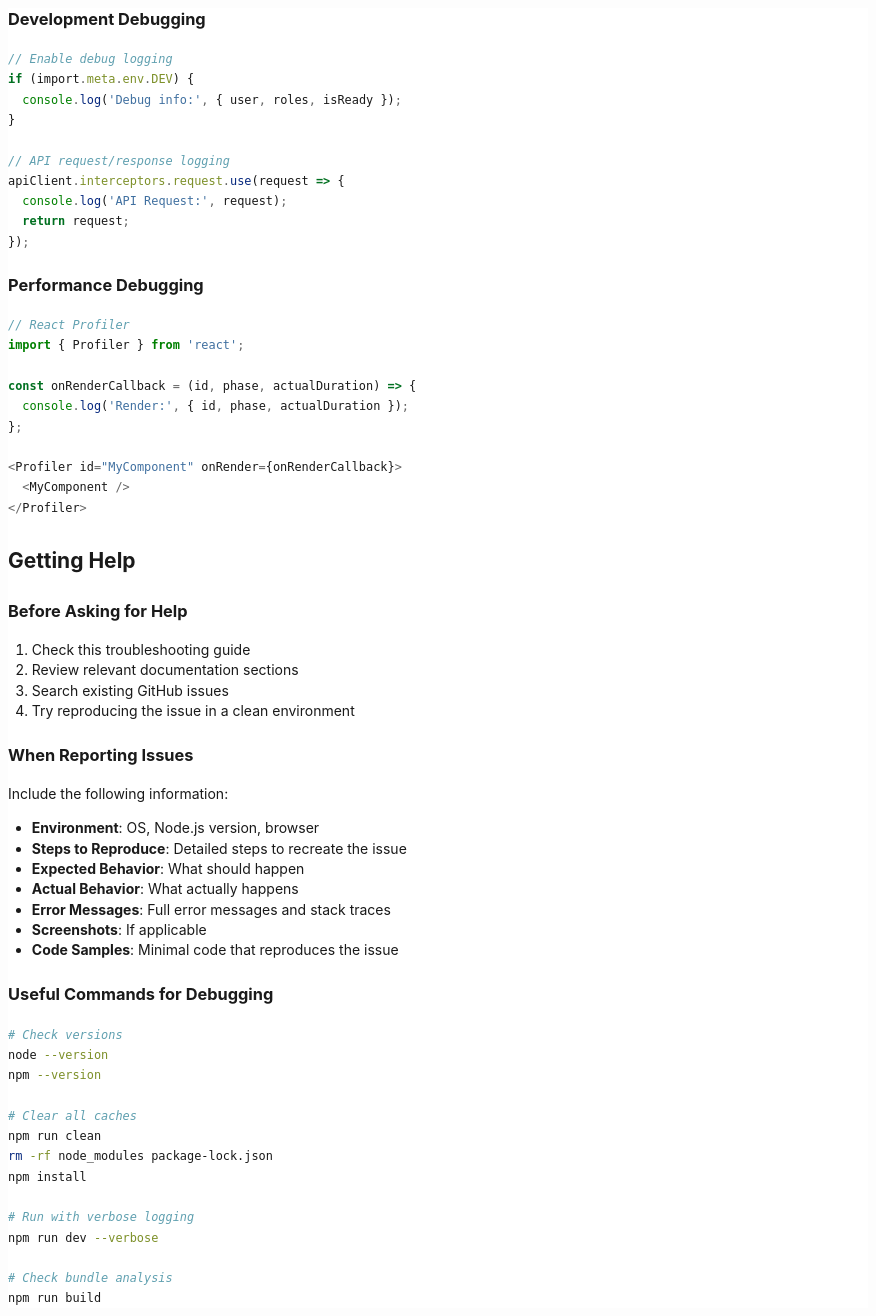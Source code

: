 ### Development Debugging
```typescript
// Enable debug logging
if (import.meta.env.DEV) {
  console.log('Debug info:', { user, roles, isReady });
}

// API request/response logging
apiClient.interceptors.request.use(request => {
  console.log('API Request:', request);
  return request;
});
```

### Performance Debugging
```typescript
// React Profiler
import { Profiler } from 'react';

const onRenderCallback = (id, phase, actualDuration) => {
  console.log('Render:', { id, phase, actualDuration });
};

<Profiler id="MyComponent" onRender={onRenderCallback}>
  <MyComponent />
</Profiler>
```

## Getting Help

### Before Asking for Help
1. Check this troubleshooting guide
2. Review relevant documentation sections
3. Search existing GitHub issues
4. Try reproducing the issue in a clean environment

### When Reporting Issues
Include the following information:
- **Environment**: OS, Node.js version, browser
- **Steps to Reproduce**: Detailed steps to recreate the issue
- **Expected Behavior**: What should happen
- **Actual Behavior**: What actually happens
- **Error Messages**: Full error messages and stack traces
- **Screenshots**: If applicable
- **Code Samples**: Minimal code that reproduces the issue

### Useful Commands for Debugging
```bash
# Check versions
node --version
npm --version

# Clear all caches
npm run clean
rm -rf node_modules package-lock.json
npm install

# Run with verbose logging
npm run dev --verbose

# Check bundle analysis
npm run build
```